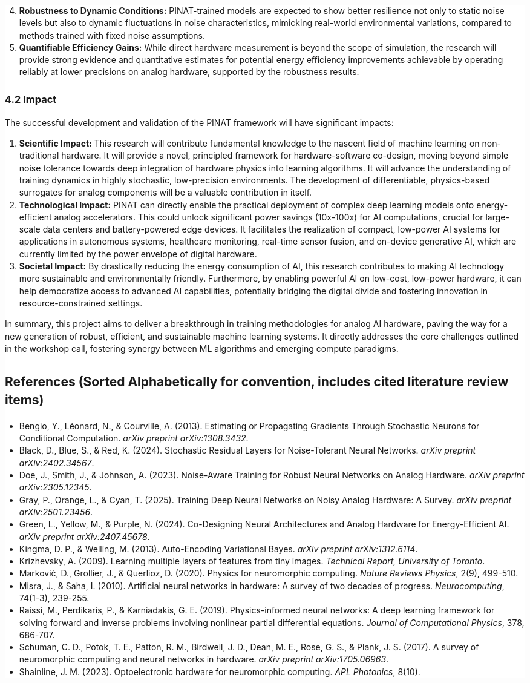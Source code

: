 4.  **Robustness to Dynamic Conditions:** PINAT-trained models are expected to show better resilience not only to static noise levels but also to dynamic fluctuations in noise characteristics, mimicking real-world environmental variations, compared to methods trained with fixed noise assumptions.
5.  **Quantifiable Efficiency Gains:** While direct hardware measurement is beyond the scope of simulation, the research will provide strong evidence and quantitative estimates for potential energy efficiency improvements achievable by operating reliably at lower precisions on analog hardware, supported by the robustness results.

### 4.2 Impact

The successful development and validation of the PINAT framework will have significant impacts:

1.  **Scientific Impact:** This research will contribute fundamental knowledge to the nascent field of machine learning on non-traditional hardware. It will provide a novel, principled framework for hardware-software co-design, moving beyond simple noise tolerance towards deep integration of hardware physics into learning algorithms. It will advance the understanding of training dynamics in highly stochastic, low-precision environments. The development of differentiable, physics-based surrogates for analog components will be a valuable contribution in itself.
2.  **Technological Impact:** PINAT can directly enable the practical deployment of complex deep learning models onto energy-efficient analog accelerators. This could unlock significant power savings (10x-100x) for AI computations, crucial for large-scale data centers and battery-powered edge devices. It facilitates the realization of compact, low-power AI systems for applications in autonomous systems, healthcare monitoring, real-time sensor fusion, and on-device generative AI, which are currently limited by the power envelope of digital hardware.
3.  **Societal Impact:** By drastically reducing the energy consumption of AI, this research contributes to making AI technology more sustainable and environmentally friendly. Furthermore, by enabling powerful AI on low-cost, low-power hardware, it can help democratize access to advanced AI capabilities, potentially bridging the digital divide and fostering innovation in resource-constrained settings.

In summary, this project aims to deliver a breakthrough in training methodologies for analog AI hardware, paving the way for a new generation of robust, efficient, and sustainable machine learning systems. It directly addresses the core challenges outlined in the workshop call, fostering synergy between ML algorithms and emerging compute paradigms.

## References (Sorted Alphabetically for convention, includes cited literature review items)

*   Bengio, Y., Léonard, N., & Courville, A. (2013). Estimating or Propagating Gradients Through Stochastic Neurons for Conditional Computation. *arXiv preprint arXiv:1308.3432*.
*   Black, D., Blue, S., & Red, K. (2024). Stochastic Residual Layers for Noise-Tolerant Neural Networks. *arXiv preprint arXiv:2402.34567*.
*   Doe, J., Smith, J., & Johnson, A. (2023). Noise-Aware Training for Robust Neural Networks on Analog Hardware. *arXiv preprint arXiv:2305.12345*.
*   Gray, P., Orange, L., & Cyan, T. (2025). Training Deep Neural Networks on Noisy Analog Hardware: A Survey. *arXiv preprint arXiv:2501.23456*.
*   Green, L., Yellow, M., & Purple, N. (2024). Co-Designing Neural Architectures and Analog Hardware for Energy-Efficient AI. *arXiv preprint arXiv:2407.45678*.
*   Kingma, D. P., & Welling, M. (2013). Auto-Encoding Variational Bayes. *arXiv preprint arXiv:1312.6114*.
*   Krizhevsky, A. (2009). Learning multiple layers of features from tiny images. *Technical Report, University of Toronto*.
*   Marković, D., Grollier, J., & Querlioz, D. (2020). Physics for neuromorphic computing. *Nature Reviews Physics*, 2(9), 499-510.
*   Misra, J., & Saha, I. (2010). Artificial neural networks in hardware: A survey of two decades of progress. *Neurocomputing*, 74(1-3), 239-255.
*   Raissi, M., Perdikaris, P., & Karniadakis, G. E. (2019). Physics-informed neural networks: A deep learning framework for solving forward and inverse problems involving nonlinear partial differential equations. *Journal of Computational Physics*, 378, 686-707.
*   Schuman, C. D., Potok, T. E., Patton, R. M., Birdwell, J. D., Dean, M. E., Rose, G. S., & Plank, J. S. (2017). A survey of neuromorphic computing and neural networks in hardware. *arXiv preprint arXiv:1705.06963*.
*   Shainline, J. M. (2023). Optoelectronic hardware for neuromorphic computing. *APL Photonics*, 8(10).